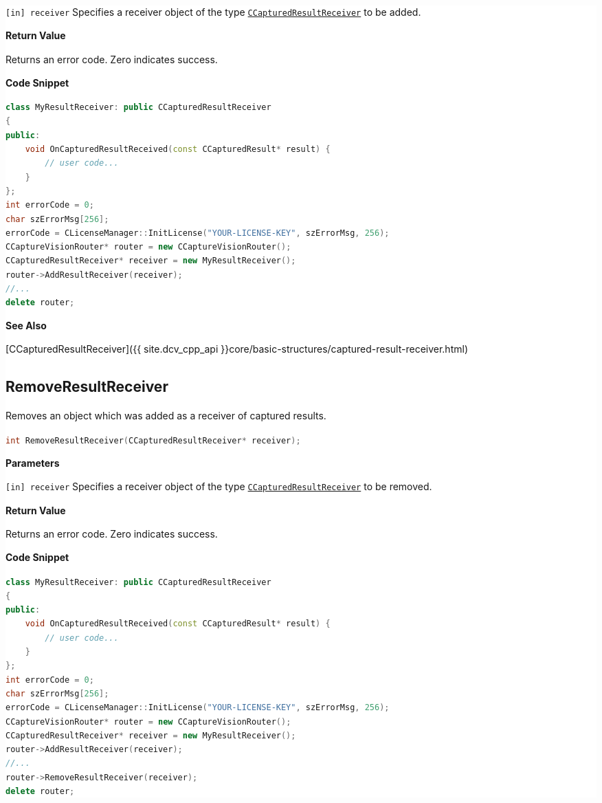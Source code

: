`[in] receiver` Specifies a receiver object of the type [`CCapturedResultReceiver`](../core/basic-structures/captured-result-receiver.md) to be added.

**Return Value**

Returns an error code. Zero indicates success.

**Code Snippet**

```cpp
class MyResultReceiver: public CCapturedResultReceiver
{
public:
    void OnCapturedResultReceived(const CCapturedResult* result) {
        // user code...
    }
};
int errorCode = 0;
char szErrorMsg[256];
errorCode = CLicenseManager::InitLicense("YOUR-LICENSE-KEY", szErrorMsg, 256);
CCaptureVisionRouter* router = new CCaptureVisionRouter();
CCapturedResultReceiver* receiver = new MyResultReceiver();
router->AddResultReceiver(receiver);
//...
delete router;
```

**See Also**

[CCapturedResultReceiver]({{ site.dcv_cpp_api }}core/basic-structures/captured-result-receiver.html)

## RemoveResultReceiver

Removes an object which was added as a receiver of captured results.

```cpp
int RemoveResultReceiver(CCapturedResultReceiver* receiver);
```

**Parameters**

`[in] receiver` Specifies a receiver object of the type [`CCapturedResultReceiver`](../core/basic-structures/captured-result-receiver.md) to be removed.

**Return Value**

Returns an error code. Zero indicates success.

**Code Snippet**

```cpp
class MyResultReceiver: public CCapturedResultReceiver
{
public:
    void OnCapturedResultReceived(const CCapturedResult* result) {
        // user code...
    }
};
int errorCode = 0;
char szErrorMsg[256];
errorCode = CLicenseManager::InitLicense("YOUR-LICENSE-KEY", szErrorMsg, 256);
CCaptureVisionRouter* router = new CCaptureVisionRouter();
CCapturedResultReceiver* receiver = new MyResultReceiver();
router->AddResultReceiver(receiver);
//...
router->RemoveResultReceiver(receiver);
delete router;
```
